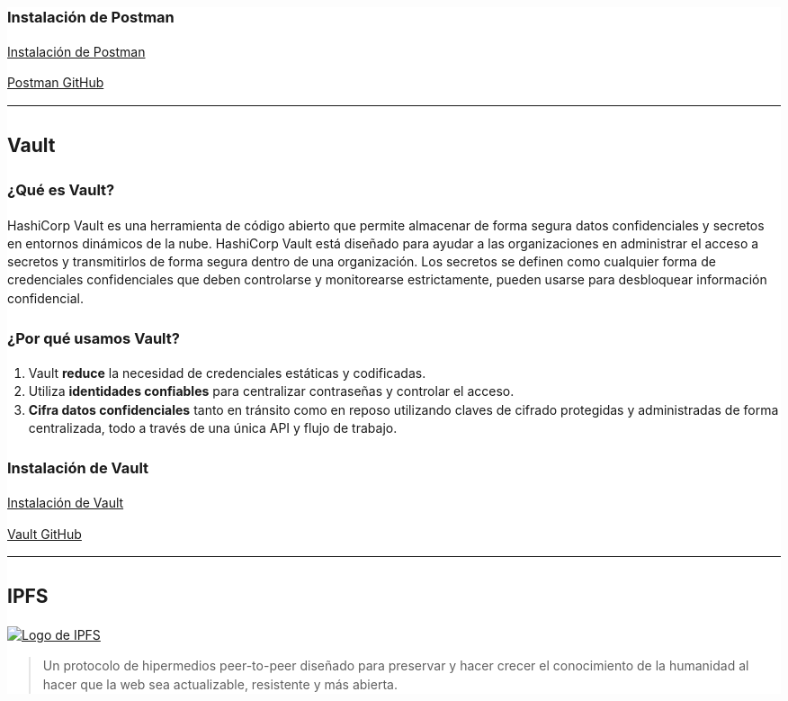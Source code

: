 ### Instalación de Postman

[Instalación de Postman](https://developers.sw.com.mx/knowledge-base/guia-se-instalacion-y-funcionamiento-de-postman/)

[Postman GitHub](https://github.com/postmanlabs)

<iframe
width="100%" height="315" src="https://www.youtube.com/embed/qsejysrhJiU" frameborder="0" allowfullscreen="true" loading="lazy"> </iframe>

* * *

## Vault

### ¿Qué es Vault?

HashiCorp Vault es una herramienta de código abierto que permite almacenar de forma segura datos confidenciales y secretos en entornos dinámicos de la nube. HashiCorp Vault está diseñado para ayudar a las organizaciones en administrar el acceso a secretos y transmitirlos de forma segura dentro de una organización. Los secretos se definen como cualquier forma de credenciales confidenciales que deben controlarse y monitorearse estrictamente, pueden usarse para desbloquear información confidencial.

### ¿Por qué usamos Vault?

1. Vault **reduce** la necesidad de credenciales estáticas y codificadas.
2. Utiliza **identidades confiables** para centralizar contraseñas y controlar el acceso.
3. **Cifra datos confidenciales** tanto en tránsito como en reposo utilizando claves de cifrado protegidas y administradas de forma centralizada, todo a través de una única API y flujo de trabajo.

### Instalación de Vault

[Instalación de Vault](http://es.javierblog.com/instalacion-de-hashicorp-vault-para-produccion-part-1/)

[Vault GitHub](https://github.com/hashicorp/vault)

<iframe
width="100%" height="315" src="https://www.youtube.com/embed/xyx9K_j_HXg" frameborder="0" allowfullscreen="true" loading="lazy"> </iframe>

* * *

## IPFS

<p align="left">
	<a href="https://ipfs.io/">
		<img alt="Logo de IPFS" src="https://miro.medium.com/max/1400/1*RpQmoRu1D-rvWL1dfpDHgQ.png" width="30%" loading="lazy"/>
	</a>
</p>

> Un protocolo de hipermedios peer-to-peer diseñado para preservar y hacer crecer el conocimiento de la humanidad al hacer que la web sea actualizable, resistente y más abierta.
